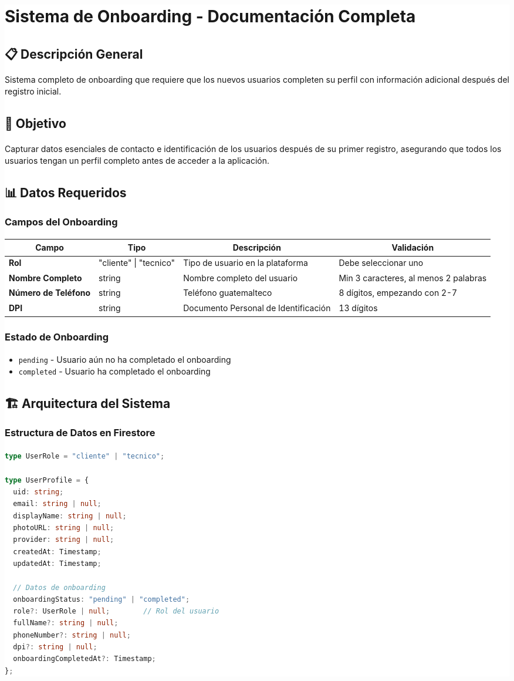 # Sistema de Onboarding - Documentación Completa

## 📋 Descripción General

Sistema completo de onboarding que requiere que los nuevos usuarios completen su perfil con información adicional después del registro inicial.

## 🎯 Objetivo

Capturar datos esenciales de contacto e identificación de los usuarios después de su primer registro, asegurando que todos los usuarios tengan un perfil completo antes de acceder a la aplicación.

## 📊 Datos Requeridos

### Campos del Onboarding

| Campo | Tipo | Descripción | Validación |
|-------|------|-------------|------------|
| **Rol** | "cliente" \| "tecnico" | Tipo de usuario en la plataforma | Debe seleccionar uno |
| **Nombre Completo** | string | Nombre completo del usuario | Min 3 caracteres, al menos 2 palabras |
| **Número de Teléfono** | string | Teléfono guatemalteco | 8 dígitos, empezando con 2-7 |
| **DPI** | string | Documento Personal de Identificación | 13 dígitos |

### Estado de Onboarding

- `pending` - Usuario aún no ha completado el onboarding
- `completed` - Usuario ha completado el onboarding

## 🏗️ Arquitectura del Sistema

### Estructura de Datos en Firestore

```typescript
type UserRole = "cliente" | "tecnico";

type UserProfile = {
  uid: string;
  email: string | null;
  displayName: string | null;
  photoURL: string | null;
  provider: string | null;
  createdAt: Timestamp;
  updatedAt: Timestamp;
  
  // Datos de onboarding
  onboardingStatus: "pending" | "completed";
  role?: UserRole | null;        // Rol del usuario
  fullName?: string | null;
  phoneNumber?: string | null;
  dpi?: string | null;
  onboardingCompletedAt?: Timestamp;
};
```
